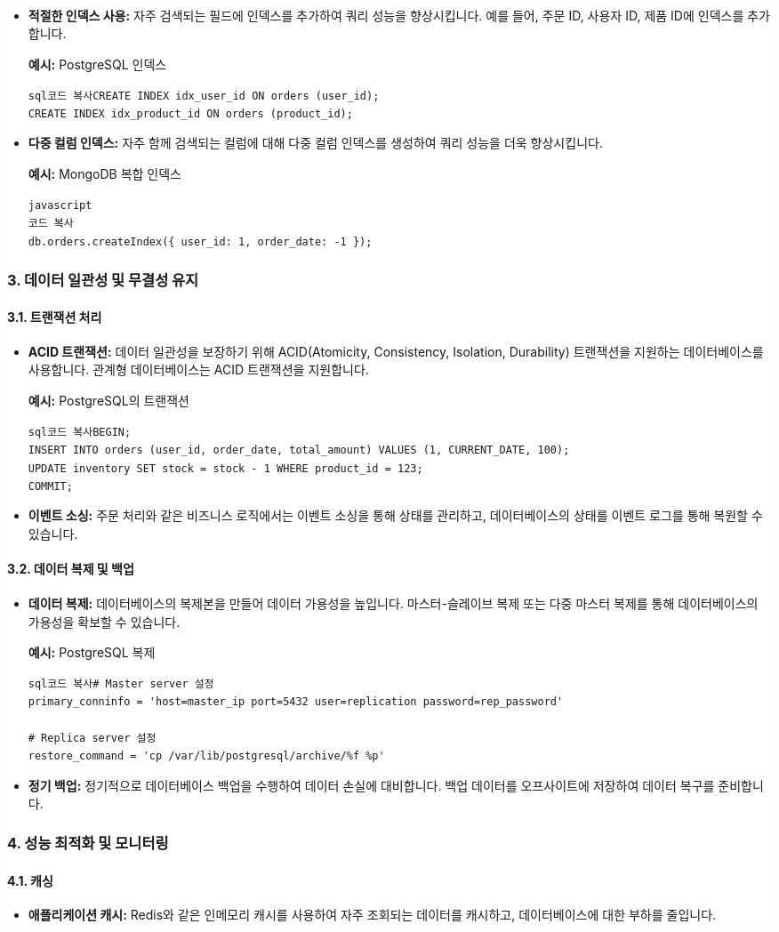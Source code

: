- **적절한 인덱스 사용:** 자주 검색되는 필드에 인덱스를 추가하여 쿼리 성능을 향상시킵니다. 예를 들어, 주문 ID, 사용자 ID, 제품 ID에 인덱스를 추가합니다.

  **예시:** PostgreSQL 인덱스

  ```
  sql코드 복사CREATE INDEX idx_user_id ON orders (user_id);
  CREATE INDEX idx_product_id ON orders (product_id);
  ```

- **다중 컬럼 인덱스:** 자주 함께 검색되는 컬럼에 대해 다중 컬럼 인덱스를 생성하여 쿼리 성능을 더욱 향상시킵니다.

  **예시:** MongoDB 복합 인덱스

  ```
  javascript
  코드 복사
  db.orders.createIndex({ user_id: 1, order_date: -1 });
  ```

### 3. **데이터 일관성 및 무결성 유지**

#### 3.1. **트랜잭션 처리**

- **ACID 트랜잭션:** 데이터 일관성을 보장하기 위해 ACID(Atomicity, Consistency, Isolation, Durability) 트랜잭션을 지원하는 데이터베이스를 사용합니다. 관계형 데이터베이스는 ACID 트랜잭션을 지원합니다.

  **예시:** PostgreSQL의 트랜잭션

  ```
  sql코드 복사BEGIN;
  INSERT INTO orders (user_id, order_date, total_amount) VALUES (1, CURRENT_DATE, 100);
  UPDATE inventory SET stock = stock - 1 WHERE product_id = 123;
  COMMIT;
  ```

- **이벤트 소싱:** 주문 처리와 같은 비즈니스 로직에서는 이벤트 소싱을 통해 상태를 관리하고, 데이터베이스의 상태를 이벤트 로그를 통해 복원할 수 있습니다.

#### 3.2. **데이터 복제 및 백업**

- **데이터 복제:** 데이터베이스의 복제본을 만들어 데이터 가용성을 높입니다. 마스터-슬레이브 복제 또는 다중 마스터 복제를 통해 데이터베이스의 가용성을 확보할 수 있습니다.

  **예시:** PostgreSQL 복제

  ```
  sql코드 복사# Master server 설정
  primary_conninfo = 'host=master_ip port=5432 user=replication password=rep_password'
  
  # Replica server 설정
  restore_command = 'cp /var/lib/postgresql/archive/%f %p'
  ```

- **정기 백업:** 정기적으로 데이터베이스 백업을 수행하여 데이터 손실에 대비합니다. 백업 데이터를 오프사이트에 저장하여 데이터 복구를 준비합니다.

### 4. **성능 최적화 및 모니터링**

#### 4.1. **캐싱**

- **애플리케이션 캐시:** Redis와 같은 인메모리 캐시를 사용하여 자주 조회되는 데이터를 캐시하고, 데이터베이스에 대한 부하를 줄입니다.
